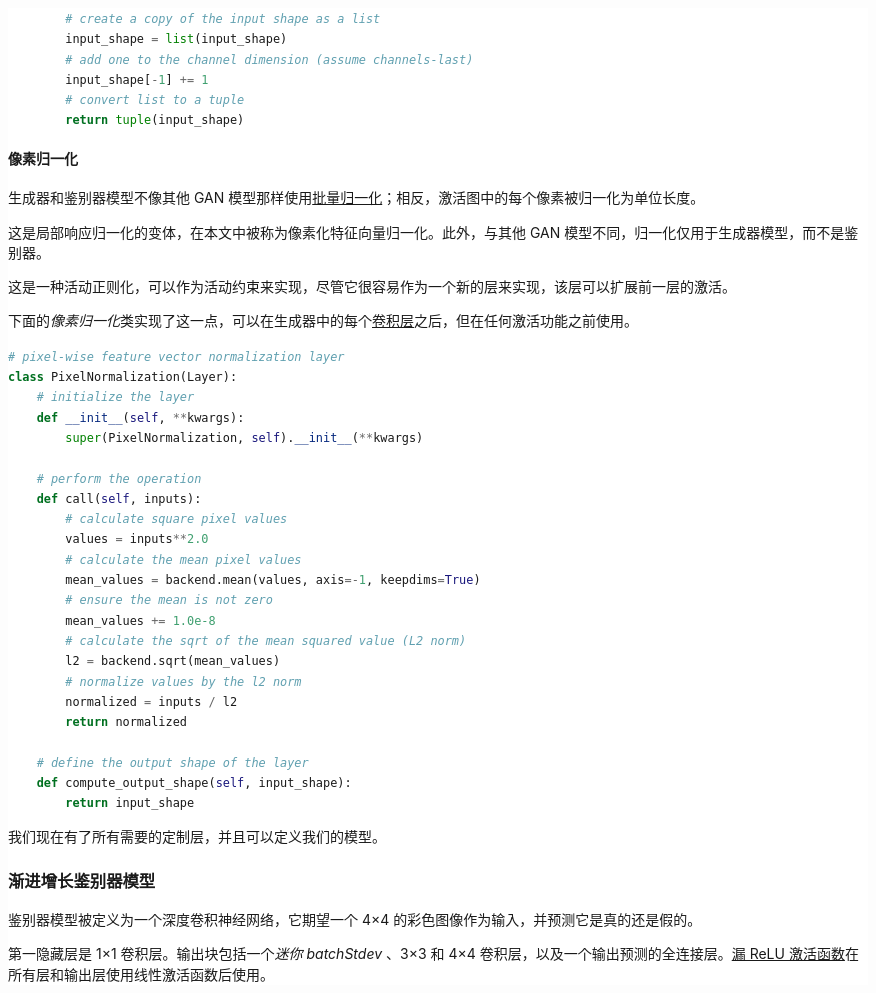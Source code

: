 ```py
		# create a copy of the input shape as a list
		input_shape = list(input_shape)
		# add one to the channel dimension (assume channels-last)
		input_shape[-1] += 1
		# convert list to a tuple
		return tuple(input_shape)
```

#### 像素归一化

生成器和鉴别器模型不像其他 GAN 模型那样使用[批量归一化](https://machinelearningmastery.com/how-to-accelerate-learning-of-deep-neural-networks-with-batch-normalization/)；相反，激活图中的每个像素被归一化为单位长度。

这是局部响应归一化的变体，在本文中被称为像素化特征向量归一化。此外，与其他 GAN 模型不同，归一化仅用于生成器模型，而不是鉴别器。

这是一种活动正则化，可以作为活动约束来实现，尽管它很容易作为一个新的层来实现，该层可以扩展前一层的激活。

下面的*像素归一化*类实现了这一点，可以在生成器中的每个[卷积层](https://machinelearningmastery.com/convolutional-layers-for-deep-learning-neural-networks/)之后，但在任何激活功能之前使用。

```py
# pixel-wise feature vector normalization layer
class PixelNormalization(Layer):
	# initialize the layer
	def __init__(self, **kwargs):
		super(PixelNormalization, self).__init__(**kwargs)

	# perform the operation
	def call(self, inputs):
		# calculate square pixel values
		values = inputs**2.0
		# calculate the mean pixel values
		mean_values = backend.mean(values, axis=-1, keepdims=True)
		# ensure the mean is not zero
		mean_values += 1.0e-8
		# calculate the sqrt of the mean squared value (L2 norm)
		l2 = backend.sqrt(mean_values)
		# normalize values by the l2 norm
		normalized = inputs / l2
		return normalized

	# define the output shape of the layer
	def compute_output_shape(self, input_shape):
		return input_shape
```

我们现在有了所有需要的定制层，并且可以定义我们的模型。

### 渐进增长鉴别器模型

鉴别器模型被定义为一个深度卷积神经网络，它期望一个 4×4 的彩色图像作为输入，并预测它是真的还是假的。

第一隐藏层是 1×1 卷积层。输出块包括一个*迷你 batchStdev* 、3×3 和 4×4 卷积层，以及一个输出预测的全连接层。[漏 ReLU 激活函数](https://machinelearningmastery.com/rectified-linear-activation-function-for-deep-learning-neural-networks/)在所有层和输出层使用线性激活函数后使用。
